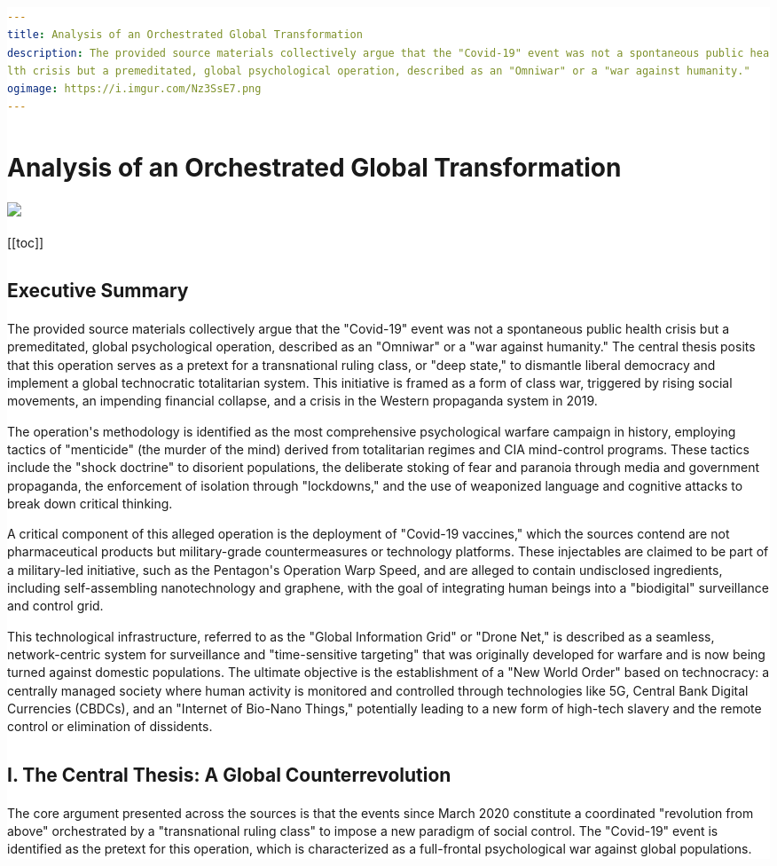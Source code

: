 ```yaml
---
title: Analysis of an Orchestrated Global Transformation
description: The provided source materials collectively argue that the "Covid-19" event was not a spontaneous public health crisis but a premeditated, global psychological operation, described as an "Omniwar" or a "war against humanity."
ogimage: https://i.imgur.com/Nz3SsE7.png
---
```


# Analysis of an Orchestrated Global Transformation

![](https://i.imgur.com/Nz3SsE7.png)

[[toc]]

## Executive Summary

The provided source materials collectively argue that the "Covid-19" event was not a spontaneous public health crisis but a premeditated, global psychological operation, described as an "Omniwar" or a "war against humanity." The central thesis posits that this operation serves as a pretext for a transnational ruling class, or "deep state," to dismantle liberal democracy and implement a global technocratic totalitarian system. This initiative is framed as a form of class war, triggered by rising social movements, an impending financial collapse, and a crisis in the Western propaganda system in 2019.

The operation's methodology is identified as the most comprehensive psychological warfare campaign in history, employing tactics of "menticide" (the murder of the mind) derived from totalitarian regimes and CIA mind-control programs. These tactics include the "shock doctrine" to disorient populations, the deliberate stoking of fear and paranoia through media and government propaganda, the enforcement of isolation through "lockdowns," and the use of weaponized language and cognitive attacks to break down critical thinking.

A critical component of this alleged operation is the deployment of "Covid-19 vaccines," which the sources contend are not pharmaceutical products but military-grade countermeasures or technology platforms. These injectables are claimed to be part of a military-led initiative, such as the Pentagon's Operation Warp Speed, and are alleged to contain undisclosed ingredients, including self-assembling nanotechnology and graphene, with the goal of integrating human beings into a "biodigital" surveillance and control grid.

This technological infrastructure, referred to as the "Global Information Grid" or "Drone Net," is described as a seamless, network-centric system for surveillance and "time-sensitive targeting" that was originally developed for warfare and is now being turned against domestic populations. The ultimate objective is the establishment of a "New World Order" based on technocracy: a centrally managed society where human activity is monitored and controlled through technologies like 5G, Central Bank Digital Currencies (CBDCs), and an "Internet of Bio-Nano Things," potentially leading to a new form of high-tech slavery and the remote control or elimination of dissidents.

## I. The Central Thesis: A Global Counterrevolution

The core argument presented across the sources is that the events since March 2020 constitute a coordinated "revolution from above" orchestrated by a "transnational ruling class" to impose a new paradigm of social control. The "Covid-19" event is identified as the pretext for this operation, which is characterized as a full-frontal psychological war against global populations.
